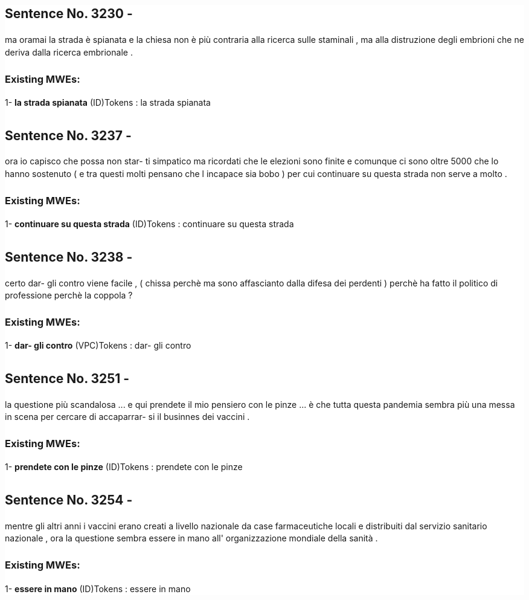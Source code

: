 ## Sentence No. 3230 - 
ma oramai la strada è spianata e la chiesa non è più contraria alla ricerca sulle staminali , ma alla distruzione degli embrioni che ne deriva dalla ricerca embrionale . 
### Existing MWEs: 
1- **la strada spianata** (ID)Tokens : 
la
strada
spianata

## Sentence No. 3237 - 
ora io capisco che possa non star- ti simpatico ma ricordati che le elezioni sono finite e comunque ci sono oltre 5000 che lo hanno sostenuto ( e tra questi molti pensano che l incapace sia bobo ) per cui continuare su questa strada non serve a molto . 
### Existing MWEs: 
1- **continuare su questa strada** (ID)Tokens : 
continuare
su
questa
strada

## Sentence No. 3238 - 
certo dar- gli contro viene facile , ( chissa perchè ma sono affascianto dalla difesa dei perdenti ) perchè ha fatto il politico di professione perchè la coppola ? 
### Existing MWEs: 
1- **dar- gli contro** (VPC)Tokens : 
dar-
gli
contro

## Sentence No. 3251 - 
la questione più scandalosa ... e qui prendete il mio pensiero con le pinze ... è che tutta questa pandemia sembra più una messa in scena per cercare di accaparrar- si il businnes dei vaccini . 
### Existing MWEs: 
1- **prendete con le pinze** (ID)Tokens : 
prendete
con
le
pinze

## Sentence No. 3254 - 
mentre gli altri anni i vaccini erano creati a livello nazionale da case farmaceutiche locali e distribuiti dal servizio sanitario nazionale , ora la questione sembra essere in mano all' organizzazione mondiale della sanità . 
### Existing MWEs: 
1- **essere in mano** (ID)Tokens : 
essere
in
mano
